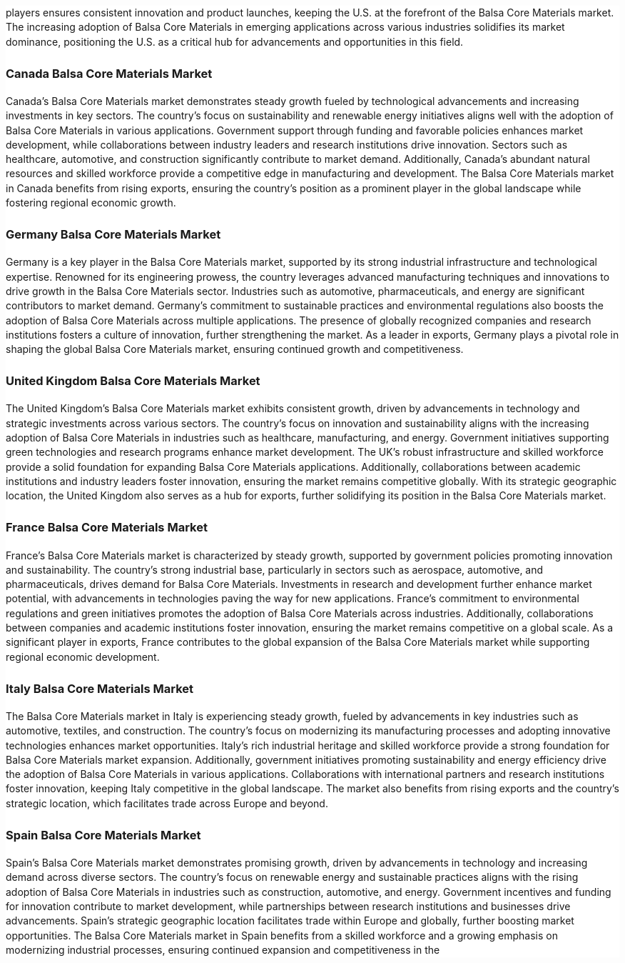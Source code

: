 players ensures consistent innovation and product launches, keeping the U.S. at the forefront of the Balsa Core Materials market. The increasing adoption of Balsa Core Materials in emerging applications across various industries solidifies its market dominance, positioning the U.S. as a critical hub for advancements and opportunities in this field.</p><h3>Canada Balsa Core Materials Market</h3><p>Canada&rsquo;s Balsa Core Materials market demonstrates steady growth fueled by technological advancements and increasing investments in key sectors. The country&rsquo;s focus on sustainability and renewable energy initiatives aligns well with the adoption of Balsa Core Materials in various applications. Government support through funding and favorable policies enhances market development, while collaborations between industry leaders and research institutions drive innovation. Sectors such as healthcare, automotive, and construction significantly contribute to market demand. Additionally, Canada&rsquo;s abundant natural resources and skilled workforce provide a competitive edge in manufacturing and development. The Balsa Core Materials market in Canada benefits from rising exports, ensuring the country&rsquo;s position as a prominent player in the global landscape while fostering regional economic growth.</p><h3>Germany Balsa Core Materials Market</h3><p>Germany is a key player in the Balsa Core Materials market, supported by its strong industrial infrastructure and technological expertise. Renowned for its engineering prowess, the country leverages advanced manufacturing techniques and innovations to drive growth in the Balsa Core Materials sector. Industries such as automotive, pharmaceuticals, and energy are significant contributors to market demand. Germany&rsquo;s commitment to sustainable practices and environmental regulations also boosts the adoption of Balsa Core Materials across multiple applications. The presence of globally recognized companies and research institutions fosters a culture of innovation, further strengthening the market. As a leader in exports, Germany plays a pivotal role in shaping the global Balsa Core Materials market, ensuring continued growth and competitiveness.</p><h3>United Kingdom Balsa Core Materials Market</h3><p>The United Kingdom&rsquo;s Balsa Core Materials market exhibits consistent growth, driven by advancements in technology and strategic investments across various sectors. The country&rsquo;s focus on innovation and sustainability aligns with the increasing adoption of Balsa Core Materials in industries such as healthcare, manufacturing, and energy. Government initiatives supporting green technologies and research programs enhance market development. The UK&rsquo;s robust infrastructure and skilled workforce provide a solid foundation for expanding Balsa Core Materials applications. Additionally, collaborations between academic institutions and industry leaders foster innovation, ensuring the market remains competitive globally. With its strategic geographic location, the United Kingdom also serves as a hub for exports, further solidifying its position in the Balsa Core Materials market.</p><h3>France Balsa Core Materials Market</h3><p>France&rsquo;s Balsa Core Materials market is characterized by steady growth, supported by government policies promoting innovation and sustainability. The country&rsquo;s strong industrial base, particularly in sectors such as aerospace, automotive, and pharmaceuticals, drives demand for Balsa Core Materials. Investments in research and development further enhance market potential, with advancements in technologies paving the way for new applications. France&rsquo;s commitment to environmental regulations and green initiatives promotes the adoption of Balsa Core Materials across industries. Additionally, collaborations between companies and academic institutions foster innovation, ensuring the market remains competitive on a global scale. As a significant player in exports, France contributes to the global expansion of the Balsa Core Materials market while supporting regional economic development.</p><h3>Italy Balsa Core Materials Market</h3><p>The Balsa Core Materials market in Italy is experiencing steady growth, fueled by advancements in key industries such as automotive, textiles, and construction. The country&rsquo;s focus on modernizing its manufacturing processes and adopting innovative technologies enhances market opportunities. Italy&rsquo;s rich industrial heritage and skilled workforce provide a strong foundation for Balsa Core Materials market expansion. Additionally, government initiatives promoting sustainability and energy efficiency drive the adoption of Balsa Core Materials in various applications. Collaborations with international partners and research institutions foster innovation, keeping Italy competitive in the global landscape. The market also benefits from rising exports and the country&rsquo;s strategic location, which facilitates trade across Europe and beyond.</p><h3>Spain Balsa Core Materials Market</h3><p>Spain&rsquo;s Balsa Core Materials market demonstrates promising growth, driven by advancements in technology and increasing demand across diverse sectors. The country&rsquo;s focus on renewable energy and sustainable practices aligns with the rising adoption of Balsa Core Materials in industries such as construction, automotive, and energy. Government incentives and funding for innovation contribute to market development, while partnerships between research institutions and businesses drive advancements. Spain&rsquo;s strategic geographic location facilitates trade within Europe and globally, further boosting market opportunities. The Balsa Core Materials market in Spain benefits from a skilled workforce and a growing emphasis on modernizing industrial processes, ensuring continued expansion and competitiveness in the